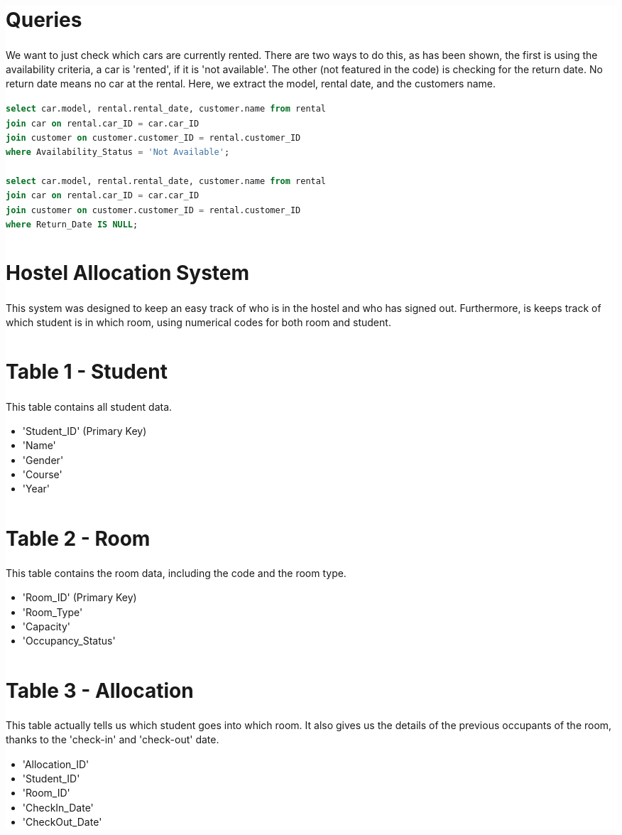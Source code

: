 # Queries
We want to just check which cars are currently rented. There are two ways to do this, as has been shown, the first is using the availability criteria, a car is 'rented', if it is 'not available'. The other (not featured in the code) is checking for the return date. No return date means no car at the rental. Here, we extract the model, rental date, and the customers name.

```sql
select car.model, rental.rental_date, customer.name from rental 
join car on rental.car_ID = car.car_ID
join customer on customer.customer_ID = rental.customer_ID
where Availability_Status = 'Not Available';

select car.model, rental.rental_date, customer.name from rental 
join car on rental.car_ID = car.car_ID
join customer on customer.customer_ID = rental.customer_ID
where Return_Date IS NULL;

``````

# Hostel Allocation System
This system was designed to keep an easy track of who is in the hostel and who has signed out. Furthermore, is keeps track of which student is in which room, using numerical codes for both room and student. 

# Table 1 - Student 
This table contains all student data.
- 'Student_ID' (Primary Key)
- 'Name'
- 'Gender'
- 'Course'
- 'Year'

# Table 2 - Room
This table contains the room data, including the code and the room type.
- 'Room_ID' (Primary Key) 
- 'Room_Type'
- 'Capacity' 
- 'Occupancy_Status'

# Table 3 - Allocation
This table actually tells us which student goes into which room. It also gives us the details of the previous occupants of the room, thanks to the 'check-in' and 'check-out' date.
- 'Allocation_ID'
- 'Student_ID'
- 'Room_ID'
- 'CheckIn_Date'
- 'CheckOut_Date'
